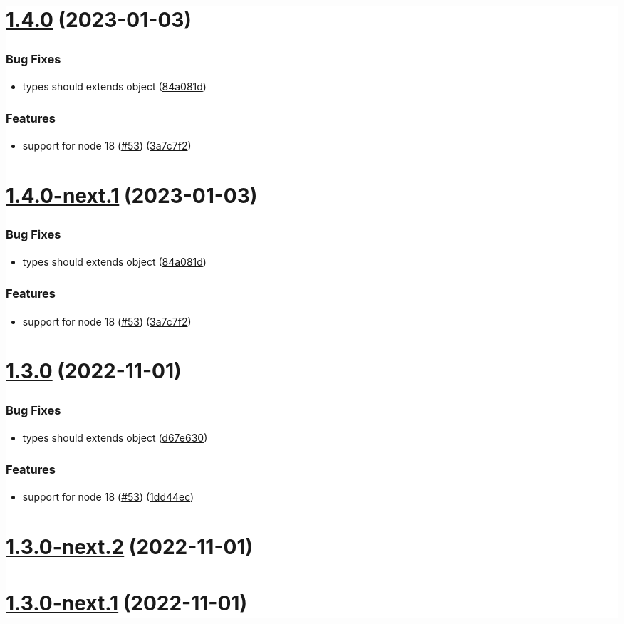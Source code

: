 # [1.4.0](https://github.com/jorgebodega/typeorm-factory/compare/v1.3.0...v1.4.0) (2023-01-03)


### Bug Fixes

* types should extends object ([84a081d](https://github.com/jorgebodega/typeorm-factory/commit/84a081dbfbbf9d2b3d140a726312f004f2c558d0))


### Features

* support for node 18 ([#53](https://github.com/jorgebodega/typeorm-factory/issues/53)) ([3a7c7f2](https://github.com/jorgebodega/typeorm-factory/commit/3a7c7f2a2723cedadbe77c722fdaa5eae0096929))

# [1.4.0-next.1](https://github.com/jorgebodega/typeorm-factory/compare/v1.3.0...v1.4.0-next.1) (2023-01-03)


### Bug Fixes

* types should extends object ([84a081d](https://github.com/jorgebodega/typeorm-factory/commit/84a081dbfbbf9d2b3d140a726312f004f2c558d0))


### Features

* support for node 18 ([#53](https://github.com/jorgebodega/typeorm-factory/issues/53)) ([3a7c7f2](https://github.com/jorgebodega/typeorm-factory/commit/3a7c7f2a2723cedadbe77c722fdaa5eae0096929))

# [1.3.0](https://github.com/jorgebodega/typeorm-factory/compare/v1.2.0...v1.3.0) (2022-11-01)


### Bug Fixes

* types should extends object ([d67e630](https://github.com/jorgebodega/typeorm-factory/commit/d67e6306f347add50f67d762ad985364dc375aec))


### Features

* support for node 18 ([#53](https://github.com/jorgebodega/typeorm-factory/issues/53)) ([1dd44ec](https://github.com/jorgebodega/typeorm-factory/commit/1dd44ecdf7873b9acdcf05ce74fb9d2be445903c))

# [1.3.0-next.2](https://github.com/jorgebodega/typeorm-factory/compare/v1.3.0-next.1...v1.3.0-next.2) (2022-11-01)

# [1.3.0-next.1](https://github.com/jorgebodega/typeorm-factory/compare/v1.2.1-next.1...v1.3.0-next.1) (2022-11-01)
